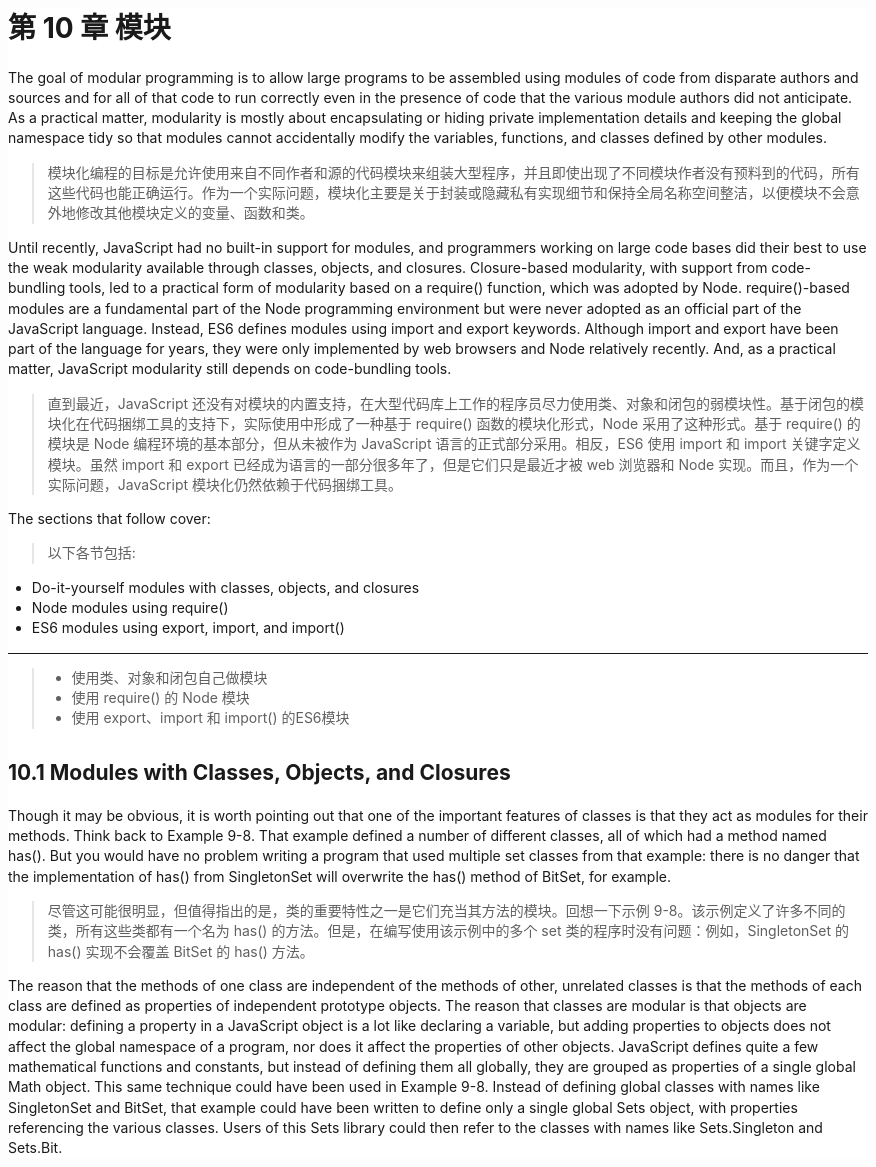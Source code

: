 # 第 10 章 模块

The goal of modular programming is to allow large programs to be assembled using modules of code from disparate authors and sources and for all of that code to run correctly even in the presence of code that the various module authors did not anticipate. As a practical matter, modularity is mostly about encapsulating or hiding private implementation details and keeping the global namespace tidy so that modules cannot accidentally modify the variables, functions, and classes defined by other modules.

> 模块化编程的目标是允许使用来自不同作者和源的代码模块来组装大型程序，并且即使出现了不同模块作者没有预料到的代码，所有这些代码也能正确运行。作为一个实际问题，模块化主要是关于封装或隐藏私有实现细节和保持全局名称空间整洁，以便模块不会意外地修改其他模块定义的变量、函数和类。

Until recently, JavaScript had no built-in support for modules, and programmers working on large code bases did their best to use the weak modularity available through classes, objects, and closures. Closure-based modularity, with support from code-bundling tools, led to a practical form of modularity based on a require() function, which was adopted by Node. require()-based modules are a fundamental part of the Node programming environment but were never adopted as an official part of the JavaScript language. Instead, ES6 defines modules using import and export keywords. Although import and export have been part of the language for years, they were only implemented by web browsers and Node relatively recently. And, as a practical matter, JavaScript modularity still depends on code-bundling tools.

> 直到最近，JavaScript 还没有对模块的内置支持，在大型代码库上工作的程序员尽力使用类、对象和闭包的弱模块性。基于闭包的模块化在代码捆绑工具的支持下，实际使用中形成了一种基于 require() 函数的模块化形式，Node 采用了这种形式。基于 require() 的模块是 Node 编程环境的基本部分，但从未被作为 JavaScript 语言的正式部分采用。相反，ES6 使用 import 和 import 关键字定义模块。虽然 import 和 export 已经成为语言的一部分很多年了，但是它们只是最近才被 web 浏览器和 Node 实现。而且，作为一个实际问题，JavaScript 模块化仍然依赖于代码捆绑工具。

The sections that follow cover:

> 以下各节包括:

- Do-it-yourself modules with classes, objects, and closures
- Node modules using require()
- ES6 modules using export, import, and import()

---

> - 使用类、对象和闭包自己做模块
> - 使用 require() 的 Node 模块
> - 使用 export、import 和 import() 的ES6模块

## 10.1 Modules with Classes, Objects, and Closures

Though it may be obvious, it is worth pointing out that one of the important features of classes is that they act as modules for their methods. Think back to Example 9-8. That example defined a number of different classes, all of which had a method named has(). But you would have no problem writing a program that used multiple set classes from that example: there is no danger that the implementation of has() from SingletonSet will overwrite the has() method of BitSet, for example.

> 尽管这可能很明显，但值得指出的是，类的重要特性之一是它们充当其方法的模块。回想一下示例 9-8。该示例定义了许多不同的类，所有这些类都有一个名为 has() 的方法。但是，在编写使用该示例中的多个 set 类的程序时没有问题：例如，SingletonSet 的 has() 实现不会覆盖 BitSet 的 has() 方法。

The reason that the methods of one class are independent of the methods of other, unrelated classes is that the methods of each class are defined as properties of independent prototype objects. The reason that classes are modular is that objects are modular: defining a property in a JavaScript object is a lot like declaring a variable, but adding properties to objects does not affect the global namespace of a program, nor does it affect the properties of other objects. JavaScript defines quite a few mathematical functions and constants, but instead of defining them all globally, they are grouped as properties of a single global Math object. This same technique could have been used in Example 9-8. Instead of defining global classes with names like SingletonSet and BitSet, that example could have been written to define only a single global Sets object, with properties referencing the various classes. Users of this Sets library could then refer to the classes with names like Sets.Singleton and Sets.Bit.
